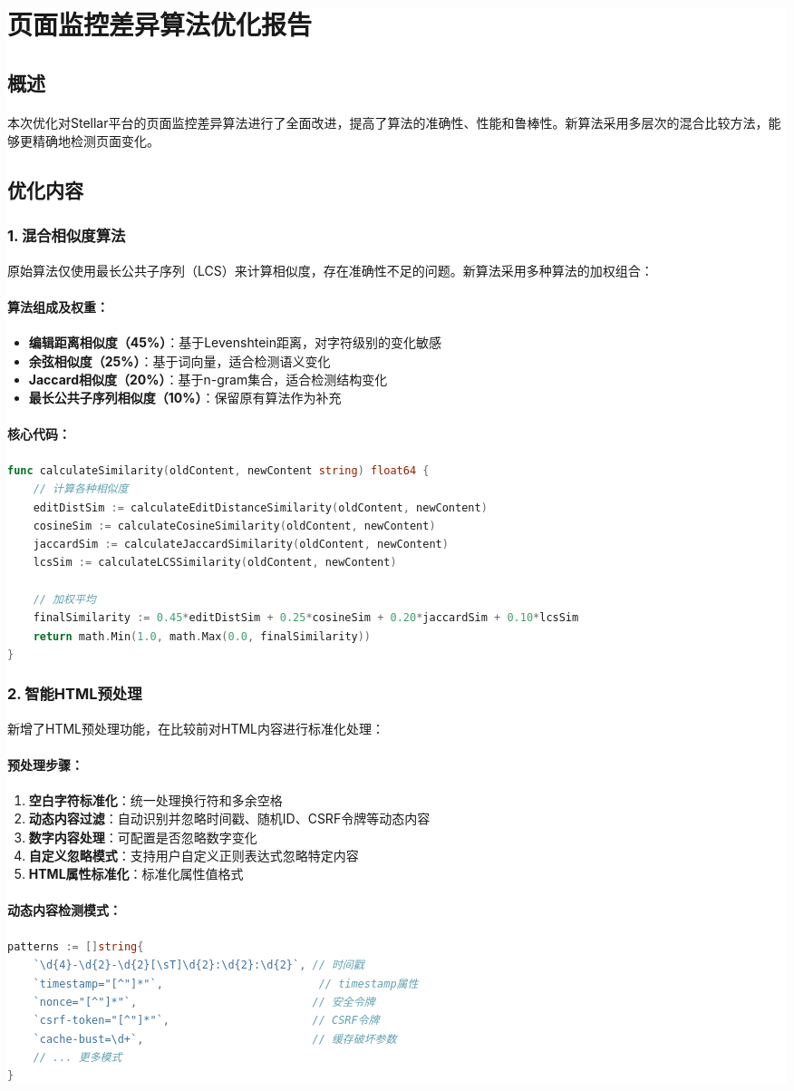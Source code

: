# 页面监控差异算法优化报告

## 概述

本次优化对Stellar平台的页面监控差异算法进行了全面改进，提高了算法的准确性、性能和鲁棒性。新算法采用多层次的混合比较方法，能够更精确地检测页面变化。

## 优化内容

### 1. 混合相似度算法

原始算法仅使用最长公共子序列（LCS）来计算相似度，存在准确性不足的问题。新算法采用多种算法的加权组合：

#### 算法组成及权重：
- **编辑距离相似度（45%）**：基于Levenshtein距离，对字符级别的变化敏感
- **余弦相似度（25%）**：基于词向量，适合检测语义变化
- **Jaccard相似度（20%）**：基于n-gram集合，适合检测结构变化
- **最长公共子序列相似度（10%）**：保留原有算法作为补充

#### 核心代码：
```go
func calculateSimilarity(oldContent, newContent string) float64 {
    // 计算各种相似度
    editDistSim := calculateEditDistanceSimilarity(oldContent, newContent)
    cosineSim := calculateCosineSimilarity(oldContent, newContent)
    jaccardSim := calculateJaccardSimilarity(oldContent, newContent)
    lcsSim := calculateLCSSimilarity(oldContent, newContent)
    
    // 加权平均
    finalSimilarity := 0.45*editDistSim + 0.25*cosineSim + 0.20*jaccardSim + 0.10*lcsSim
    return math.Min(1.0, math.Max(0.0, finalSimilarity))
}
```

### 2. 智能HTML预处理

新增了HTML预处理功能，在比较前对HTML内容进行标准化处理：

#### 预处理步骤：
1. **空白字符标准化**：统一处理换行符和多余空格
2. **动态内容过滤**：自动识别并忽略时间戳、随机ID、CSRF令牌等动态内容
3. **数字内容处理**：可配置是否忽略数字变化
4. **自定义忽略模式**：支持用户自定义正则表达式忽略特定内容
5. **HTML属性标准化**：标准化属性值格式

#### 动态内容检测模式：
```go
patterns := []string{
    `\d{4}-\d{2}-\d{2}[\sT]\d{2}:\d{2}:\d{2}`, // 时间戳
    `timestamp="[^"]*"`,                        // timestamp属性
    `nonce="[^"]*"`,                           // 安全令牌
    `csrf-token="[^"]*"`,                      // CSRF令牌
    `cache-bust=\d+`,                          // 缓存破坏参数
    // ... 更多模式
}
```
